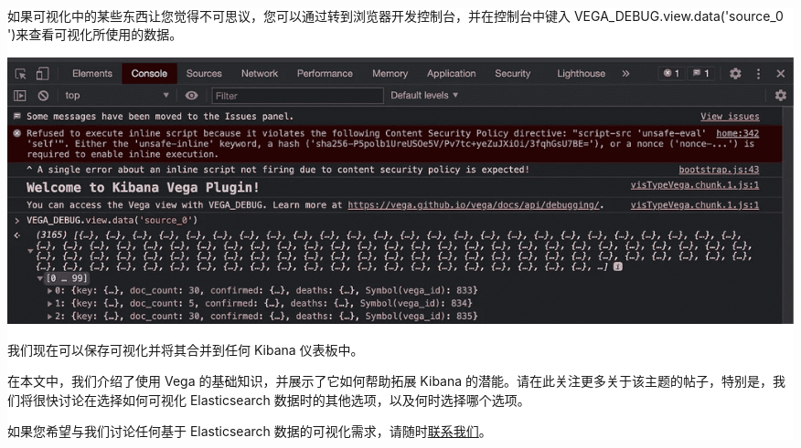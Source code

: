 
如果可视化中的某些东西让您觉得不可思议，您可以通过转到浏览器开发控制台，并在控制台中键入 VEGA_DEBUG.view.data('source_0 ')来查看可视化所使用的数据。

![](img/7c8646f8a61d388e6a82358d5b04aae3.png)

我们现在可以保存可视化并将其合并到任何 Kibana 仪表板中。

在本文中，我们介绍了使用 Vega 的基础知识，并展示了它如何帮助拓展 Kibana 的潜能。请在此关注更多关于该主题的帖子，特别是，我们将很快讨论在选择如何可视化 Elasticsearch 数据时的其他选项，以及何时选择哪个选项。

如果您希望与我们讨论任何基于 Elasticsearch 数据的可视化需求，请随时[联系我们](https://bigdataboutique.com/contact)。